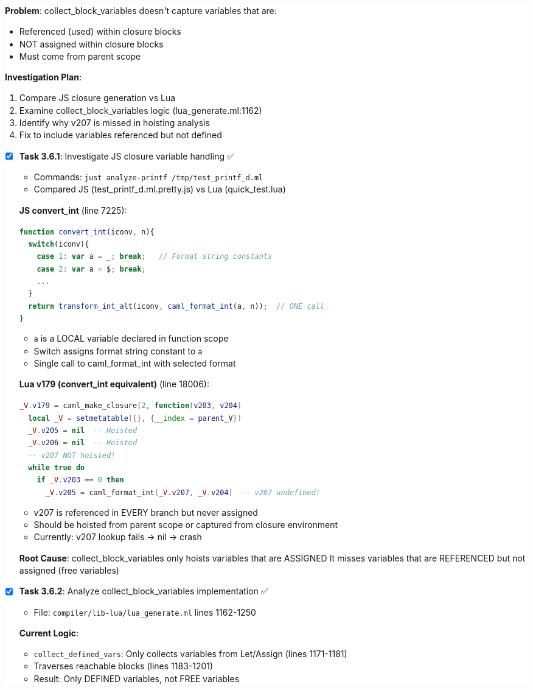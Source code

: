   **Problem**: collect_block_variables doesn't capture variables that are:
  - Referenced (used) within closure blocks
  - NOT assigned within closure blocks
  - Must come from parent scope

  **Investigation Plan**:
  1. Compare JS closure generation vs Lua
  2. Examine collect_block_variables logic (lua_generate.ml:1162)
  3. Identify why v207 is missed in hoisting analysis
  4. Fix to include variables referenced but not defined

  - [x] **Task 3.6.1**: Investigate JS closure variable handling ✅
    - Commands: `just analyze-printf /tmp/test_printf_d.ml`
    - Compared JS (test_printf_d.ml.pretty.js) vs Lua (quick_test.lua)

    **JS convert_int** (line 7225):
    ```javascript
    function convert_int(iconv, n){
      switch(iconv){
        case 1: var a = _; break;   // Format string constants
        case 2: var a = $; break;
        ...
      }
      return transform_int_alt(iconv, caml_format_int(a, n));  // ONE call
    }
    ```
    - `a` is a LOCAL variable declared in function scope
    - Switch assigns format string constant to `a`
    - Single call to caml_format_int with selected format

    **Lua v179 (convert_int equivalent)** (line 18006):
    ```lua
    _V.v179 = caml_make_closure(2, function(v203, v204)
      local _V = setmetatable({}, {__index = parent_V})
      _V.v205 = nil  -- Hoisted
      _V.v206 = nil  -- Hoisted
      -- v207 NOT hoisted!
      while true do
        if _V.v203 == 0 then
          _V.v205 = caml_format_int(_V.v207, _V.v204)  -- v207 undefined!
    ```
    - v207 is referenced in EVERY branch but never assigned
    - Should be hoisted from parent scope or captured from closure environment
    - Currently: v207 lookup fails → nil → crash

    **Root Cause**: collect_block_variables only hoists variables that are ASSIGNED
    It misses variables that are REFERENCED but not assigned (free variables)

  - [x] **Task 3.6.2**: Analyze collect_block_variables implementation ✅
    - File: `compiler/lib-lua/lua_generate.ml` lines 1162-1250

    **Current Logic**:
    - `collect_defined_vars`: Only collects variables from Let/Assign (lines 1171-1181)
    - Traverses reachable blocks (lines 1183-1201)
    - Result: Only DEFINED variables, not FREE variables

